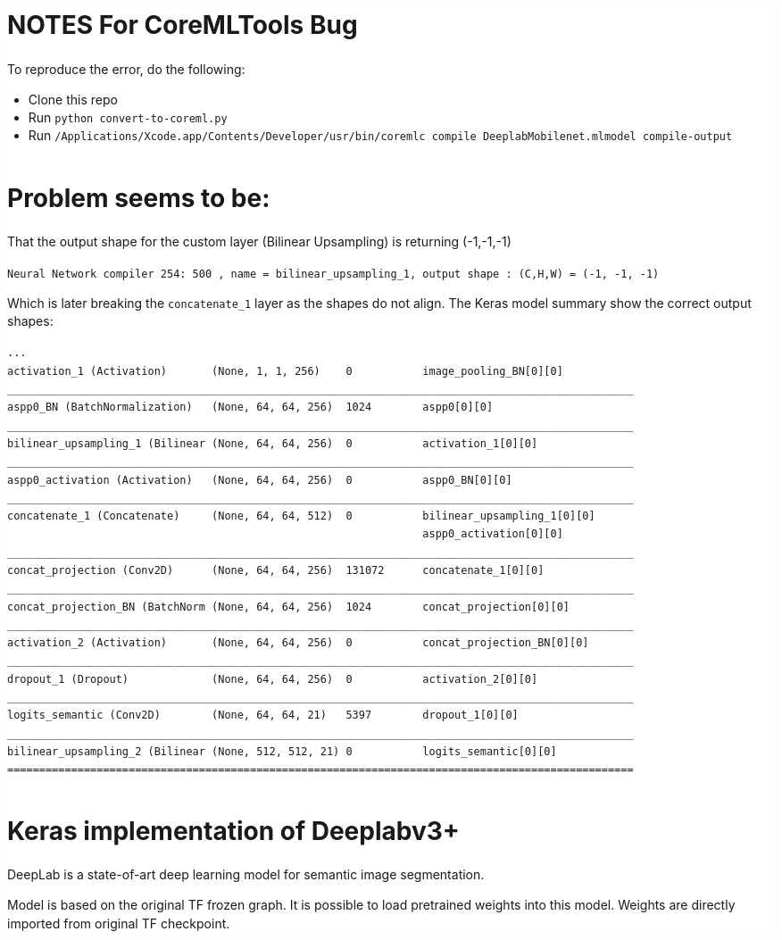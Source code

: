 # NOTES For CoreMLTools Bug 
To reproduce the error, do the following:
- Clone this repo
- Run `python convert-to-coreml.py`
- Run `/Applications/Xcode.app/Contents/Developer/usr/bin/coremlc compile DeeplabMobilenet.mlmodel compile-output`

# Problem seems to be:
That the output shape for the custom layer (Bilinear Upsampling) is returning (-1,-1,-1) 
```
Neural Network compiler 254: 500 , name = bilinear_upsampling_1, output shape : (C,H,W) = (-1, -1, -1) 
```
Which is later breaking the `concatenate_1` layer as the shapes do not align.  The Keras model summary show the correct output shapes:

```
...
activation_1 (Activation)       (None, 1, 1, 256)    0           image_pooling_BN[0][0]           
__________________________________________________________________________________________________
aspp0_BN (BatchNormalization)   (None, 64, 64, 256)  1024        aspp0[0][0]                      
__________________________________________________________________________________________________
bilinear_upsampling_1 (Bilinear (None, 64, 64, 256)  0           activation_1[0][0]               
__________________________________________________________________________________________________
aspp0_activation (Activation)   (None, 64, 64, 256)  0           aspp0_BN[0][0]                   
__________________________________________________________________________________________________
concatenate_1 (Concatenate)     (None, 64, 64, 512)  0           bilinear_upsampling_1[0][0]      
                                                                 aspp0_activation[0][0]           
__________________________________________________________________________________________________
concat_projection (Conv2D)      (None, 64, 64, 256)  131072      concatenate_1[0][0]              
__________________________________________________________________________________________________
concat_projection_BN (BatchNorm (None, 64, 64, 256)  1024        concat_projection[0][0]          
__________________________________________________________________________________________________
activation_2 (Activation)       (None, 64, 64, 256)  0           concat_projection_BN[0][0]       
__________________________________________________________________________________________________
dropout_1 (Dropout)             (None, 64, 64, 256)  0           activation_2[0][0]               
__________________________________________________________________________________________________
logits_semantic (Conv2D)        (None, 64, 64, 21)   5397        dropout_1[0][0]                  
__________________________________________________________________________________________________
bilinear_upsampling_2 (Bilinear (None, 512, 512, 21) 0           logits_semantic[0][0]            
==================================================================================================
```


# Keras implementation of Deeplabv3+
DeepLab is a state-of-art deep learning model for semantic image segmentation.  

Model is based on the original TF frozen graph. It is possible to load pretrained weights into this model. Weights are directly imported from original TF checkpoint.  
